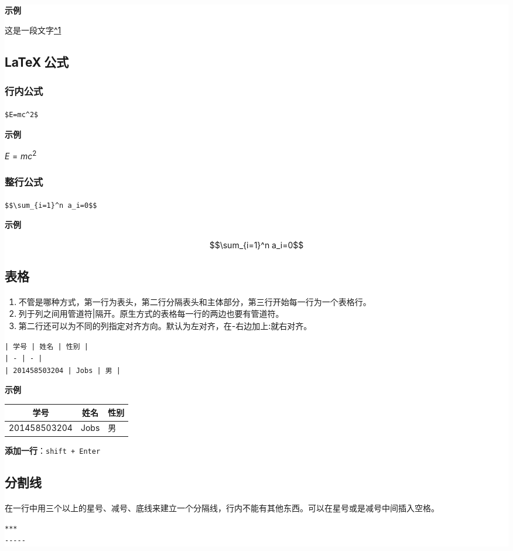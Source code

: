**示例**

这是一段文字[^1](https://jobs0327.github.io/2018/02/27/MarkDown/%E8%BF%99%E6%98%AF%E4%B8%80%E4%B8%AA%E6%B3%A8%E8%84%9A)

## LaTeX 公式

### 行内公式

```
$E=mc^2$
```

**示例**

$E=mc^2$

### 整行公式

```
$$\sum_{i=1}^n a_i=0$$
```

**示例**

$$\sum_{i=1}^n a_i=0$$

## 表格

1. 不管是哪种方式，第一行为表头，第二行分隔表头和主体部分，第三行开始每一行为一个表格行。
2. 列于列之间用管道符|隔开。原生方式的表格每一行的两边也要有管道符。
3. 第二行还可以为不同的列指定对齐方向。默认为左对齐，在-右边加上:就右对齐。

```
| 学号 | 姓名 | 性别 |
| - | - |
| 201458503204 | Jobs | 男 |
```

**示例**

| 学号         | 姓名 | 性别 |
| ------------ | ---- | ---- |
| 201458503204 | Jobs | 男   |

**添加一行**：`shift + Enter`

## 分割线

在一行中用三个以上的星号、减号、底线来建立一个分隔线，行内不能有其他东西。可以在星号或是减号中间插入空格。

```
***
-----
```
